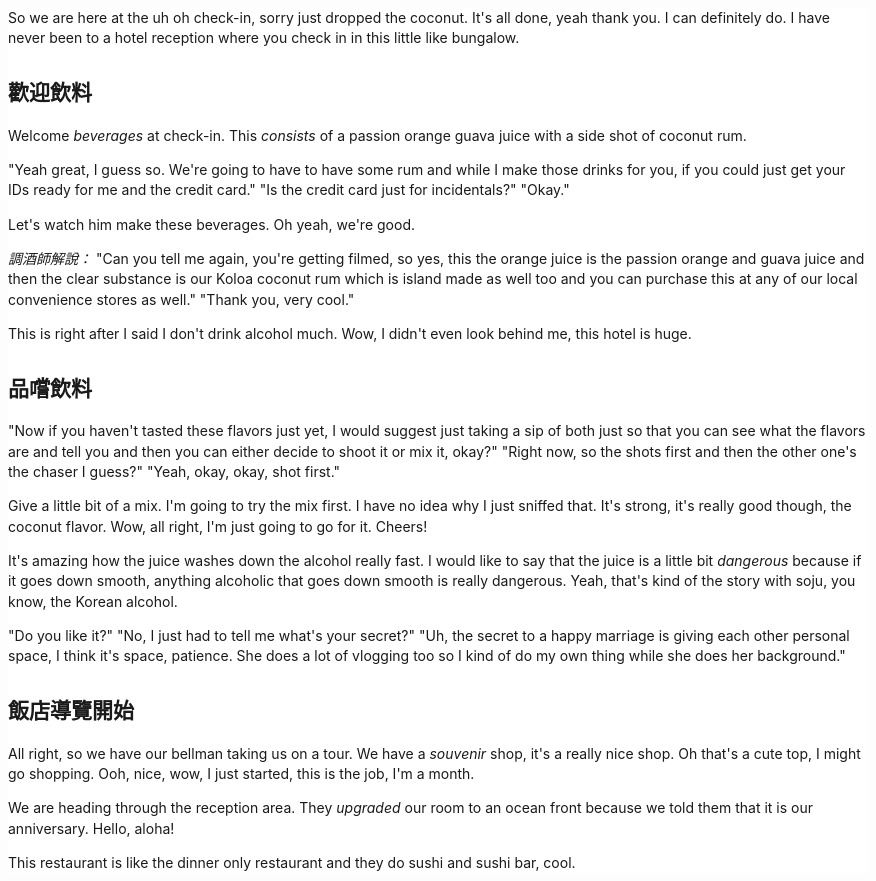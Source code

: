 So we are here at the uh oh check-in, sorry just dropped the coconut. It's all done, yeah thank you. I can definitely do. I have never been to a hotel reception where you check in in this little like bungalow.

## 歡迎飲料
Welcome *beverages* at check-in. This *consists* of a passion orange guava juice with a side shot of coconut rum.

"Yeah great, I guess so. We're going to have to have some rum and while I make those drinks for you, if you could just get your IDs ready for me and the credit card."
"Is the credit card just for incidentals?"
"Okay."

Let's watch him make these beverages. Oh yeah, we're good.

*調酒師解說：*
"Can you tell me again, you're getting filmed, so yes, this the orange juice is the passion orange and guava juice and then the clear substance is our Koloa coconut rum which is island made as well too and you can purchase this at any of our local convenience stores as well."
"Thank you, very cool."

This is right after I said I don't drink alcohol much. Wow, I didn't even look behind me, this hotel is huge.

## 品嚐飲料
"Now if you haven't tasted these flavors just yet, I would suggest just taking a sip of both just so that you can see what the flavors are and tell you and then you can either decide to shoot it or mix it, okay?"
"Right now, so the shots first and then the other one's the chaser I guess?"
"Yeah, okay, okay, shot first."

Give a little bit of a mix. I'm going to try the mix first. I have no idea why I just sniffed that. It's strong, it's really good though, the coconut flavor. Wow, all right, I'm just going to go for it. Cheers!

It's amazing how the juice washes down the alcohol really fast. I would like to say that the juice is a little bit *dangerous* because if it goes down smooth, anything alcoholic that goes down smooth is really dangerous. Yeah, that's kind of the story with soju, you know, the Korean alcohol.

"Do you like it?"
"No, I just had to tell me what's your secret?"
"Uh, the secret to a happy marriage is giving each other personal space, I think it's space, patience. She does a lot of vlogging too so I kind of do my own thing while she does her background."

## 飯店導覽開始
All right, so we have our bellman taking us on a tour. We have a *souvenir* shop, it's a really nice shop. Oh that's a cute top, I might go shopping. Ooh, nice, wow, I just started, this is the job, I'm a month.

We are heading through the reception area. They *upgraded* our room to an ocean front because we told them that it is our anniversary. Hello, aloha!

This restaurant is like the dinner only restaurant and they do sushi and sushi bar, cool.
